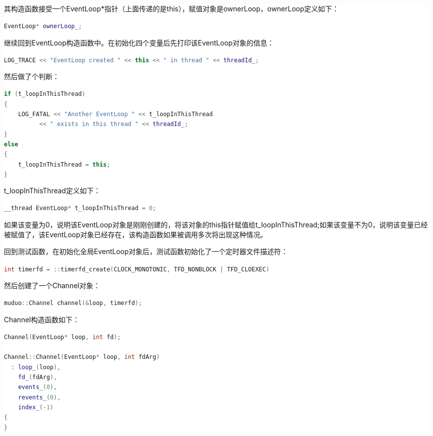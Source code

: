 其构造函数接受一个EventLoop*指针（上面传递的是this），赋值对象是ownerLoop，ownerLoop定义如下：

```cpp
EventLoop* ownerLoop_;
```

继续回到EventLoop构造函数中。在初始化四个变量后先打印该EventLoop对象的信息：

```cpp
LOG_TRACE << "EventLoop created " << this << " in thread " << threadId_;
```

然后做了个判断：

```cpp
if (t_loopInThisThread)
{
	LOG_FATAL << "Another EventLoop " << t_loopInThisThread
          << " exists in this thread " << threadId_;
}
else
{
	t_loopInThisThread = this;
}
```

t_loopInThisThread定义如下：

```cpp
__thread EventLoop* t_loopInThisThread = 0;
```

如果该变量为0，说明该EventLoop对象是刚刚创建的，将该对象的this指针赋值给t_loopInThisThread;如果该变量不为0，说明该变量已经被赋值了，该EventLoop对象已经存在，该构造函数如果被调用多次将出现这种情况。

回到测试函数，在初始化全局EventLoop对象后，测试函数初始化了一个定时器文件描述符：

```cpp
int timerfd = ::timerfd_create(CLOCK_MONOTONIC, TFD_NONBLOCK | TFD_CLOEXEC)
```

然后创建了一个Channel对象：

```cpp
muduo::Channel channel(&loop, timerfd);
```

Channel构造函数如下：

```cpp
Channel(EventLoop* loop, int fd);

Channel::Channel(EventLoop* loop, int fdArg)
  : loop_(loop),
    fd_(fdArg),
    events_(0),
    revents_(0),
    index_(-1)
{
}
```
